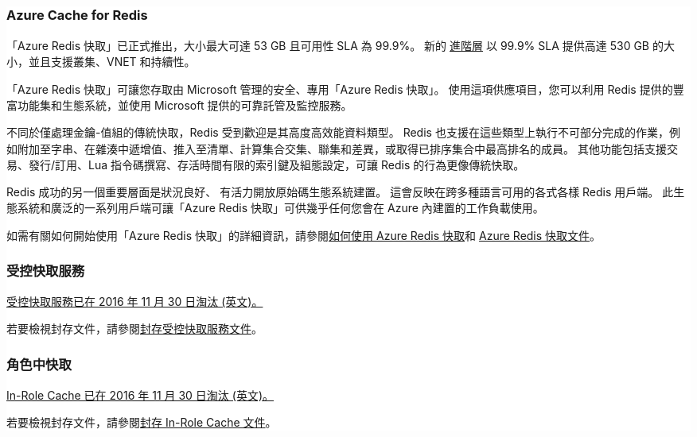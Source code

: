 ### <a name="azure-cache-for-redis"></a>Azure Cache for Redis
「Azure Redis 快取」已正式推出，大小最大可達 53 GB 且可用性 SLA 為 99.9%。 新的 [進階層](cache-premium-tier-intro.md) 以 99.9% SLA 提供高達 530 GB 的大小，並且支援叢集、VNET 和持續性。

「Azure Redis 快取」可讓您存取由 Microsoft 管理的安全、專用「Azure Redis 快取」。 使用這項供應項目，您可以利用 Redis 提供的豐富功能集和生態系統，並使用 Microsoft 提供的可靠託管及監控服務。

不同於僅處理金鑰-值組的傳統快取，Redis 受到歡迎是其高度高效能資料類型。 Redis 也支援在這些類型上執行不可部分完成的作業，例如附加至字串、在雜湊中遞增值、推入至清單、計算集合交集、聯集和差異，或取得已排序集合中最高排名的成員。 其他功能包括支援交易、發行/訂用、Lua 指令碼撰寫、存活時間有限的索引鍵及組態設定，可讓 Redis 的行為更像傳統快取。

Redis 成功的另一個重要層面是狀況良好、 有活力開放原始碼生態系統建置。 這會反映在跨多種語言可用的各式各樣 Redis 用戶端。 此生態系統和廣泛的一系列用戶端可讓「Azure Redis 快取」可供幾乎任何您會在 Azure 內建置的工作負載使用。

如需有關如何開始使用「Azure Redis 快取」的詳細資訊，請參閱[如何使用 Azure Redis 快取](cache-dotnet-how-to-use-azure-redis-cache.md)和 [Azure Redis 快取文件](index.md)。

### <a name="managed-cache-service"></a>受控快取服務
[受控快取服務已在 2016 年 11 月 30 日淘汰 (英文)。](https://azure.microsoft.com/blog/azure-managed-cache-and-in-role-cache-services-to-be-retired-on-11-30-2016/)

若要檢視封存文件，請參閱[封存受控快取服務文件](/previous-versions/azure/azure-services/dn386094(v=azure.100))。

### <a name="in-role-cache"></a>角色中快取
[In-Role Cache 已在 2016 年 11 月 30 日淘汰 (英文)。](https://azure.microsoft.com/blog/azure-managed-cache-and-in-role-cache-services-to-be-retired-on-11-30-2016/)

若要檢視封存文件，請參閱[封存 In-Role Cache 文件](/previous-versions/azure/azure-services/dn386103(v=azure.100))。

["minIoThreads" configuration setting]: https://msdn.microsoft.com/library/vstudio/7w2sway1(v=vs.100).aspx
